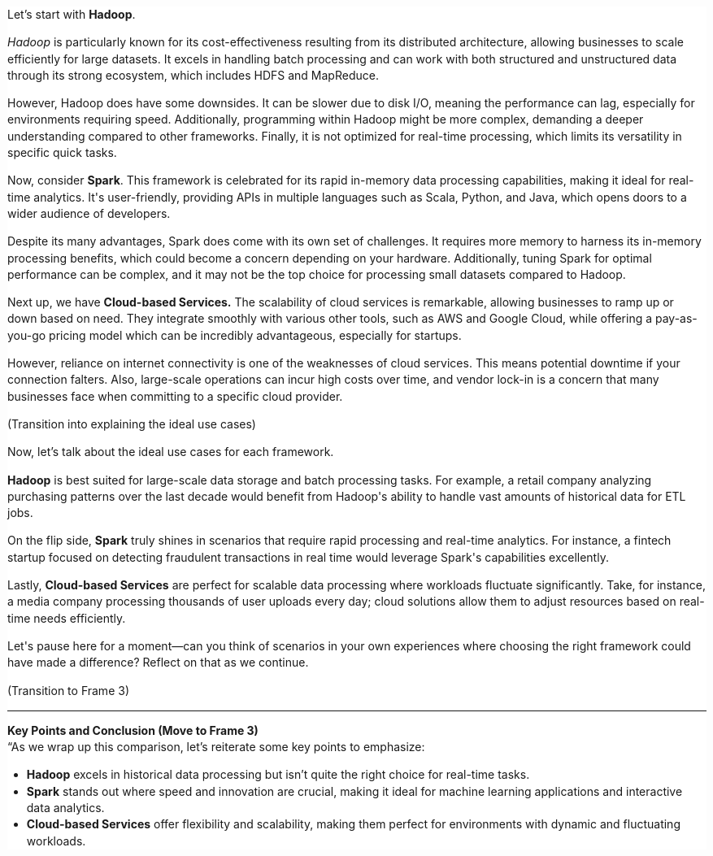 Let’s start with **Hadoop**. 

*Hadoop* is particularly known for its cost-effectiveness resulting from its distributed architecture, allowing businesses to scale efficiently for large datasets. It excels in handling batch processing and can work with both structured and unstructured data through its strong ecosystem, which includes HDFS and MapReduce.

However, Hadoop does have some downsides. It can be slower due to disk I/O, meaning the performance can lag, especially for environments requiring speed. Additionally, programming within Hadoop might be more complex, demanding a deeper understanding compared to other frameworks. Finally, it is not optimized for real-time processing, which limits its versatility in specific quick tasks.

Now, consider **Spark**. This framework is celebrated for its rapid in-memory data processing capabilities, making it ideal for real-time analytics. It's user-friendly, providing APIs in multiple languages such as Scala, Python, and Java, which opens doors to a wider audience of developers.

Despite its many advantages, Spark does come with its own set of challenges. It requires more memory to harness its in-memory processing benefits, which could become a concern depending on your hardware. Additionally, tuning Spark for optimal performance can be complex, and it may not be the top choice for processing small datasets compared to Hadoop.

Next up, we have **Cloud-based Services.** The scalability of cloud services is remarkable, allowing businesses to ramp up or down based on need. They integrate smoothly with various other tools, such as AWS and Google Cloud, while offering a pay-as-you-go pricing model which can be incredibly advantageous, especially for startups.

However, reliance on internet connectivity is one of the weaknesses of cloud services. This means potential downtime if your connection falters. Also, large-scale operations can incur high costs over time, and vendor lock-in is a concern that many businesses face when committing to a specific cloud provider.

(Transition into explaining the ideal use cases) 

Now, let’s talk about the ideal use cases for each framework.

**Hadoop** is best suited for large-scale data storage and batch processing tasks. For example, a retail company analyzing purchasing patterns over the last decade would benefit from Hadoop's ability to handle vast amounts of historical data for ETL jobs.

On the flip side, **Spark** truly shines in scenarios that require rapid processing and real-time analytics. For instance, a fintech startup focused on detecting fraudulent transactions in real time would leverage Spark's capabilities excellently.

Lastly, **Cloud-based Services** are perfect for scalable data processing where workloads fluctuate significantly. Take, for instance, a media company processing thousands of user uploads every day; cloud solutions allow them to adjust resources based on real-time needs efficiently.

Let's pause here for a moment—can you think of scenarios in your own experiences where choosing the right framework could have made a difference? Reflect on that as we continue.

(Transition to Frame 3) 

---

**Key Points and Conclusion (Move to Frame 3)**  
“As we wrap up this comparison, let’s reiterate some key points to emphasize:

- **Hadoop** excels in historical data processing but isn’t quite the right choice for real-time tasks.
- **Spark** stands out where speed and innovation are crucial, making it ideal for machine learning applications and interactive data analytics.
- **Cloud-based Services** offer flexibility and scalability, making them perfect for environments with dynamic and fluctuating workloads.
